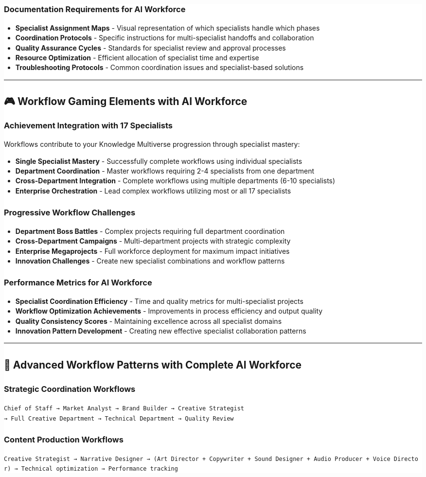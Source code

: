 ### **Documentation Requirements for AI Workforce**

- **Specialist Assignment Maps** - Visual representation of which specialists handle which phases
- **Coordination Protocols** - Specific instructions for multi-specialist handoffs and collaboration
- **Quality Assurance Cycles** - Standards for specialist review and approval processes
- **Resource Optimization** - Efficient allocation of specialist time and expertise
- **Troubleshooting Protocols** - Common coordination issues and specialist-based solutions

---

## 🎮 Workflow Gaming Elements with AI Workforce

### **Achievement Integration with 17 Specialists**

Workflows contribute to your Knowledge Multiverse progression through specialist mastery:

- **Single Specialist Mastery** - Successfully complete workflows using individual specialists
- **Department Coordination** - Master workflows requiring 2-4 specialists from one department
- **Cross-Department Integration** - Complete workflows using multiple departments (6-10 specialists)
- **Enterprise Orchestration** - Lead complex workflows utilizing most or all 17 specialists

### **Progressive Workflow Challenges**

- **Department Boss Battles** - Complex projects requiring full department coordination
- **Cross-Department Campaigns** - Multi-department projects with strategic complexity
- **Enterprise Megaprojects** - Full workforce deployment for maximum impact initiatives
- **Innovation Challenges** - Create new specialist combinations and workflow patterns

### **Performance Metrics for AI Workforce**

- **Specialist Coordination Efficiency** - Time and quality metrics for multi-specialist projects
- **Workflow Optimization Achievements** - Improvements in process efficiency and output quality
- **Quality Consistency Scores** - Maintaining excellence across all specialist domains
- **Innovation Pattern Development** - Creating new effective specialist collaboration patterns

---

## 🔄 Advanced Workflow Patterns with Complete AI Workforce

### **Strategic Coordination Workflows**

```
Chief of Staff → Market Analyst → Brand Builder → Creative Strategist
→ Full Creative Department → Technical Department → Quality Review
```

### **Content Production Workflows**

```
Creative Strategist → Narrative Designer → (Art Director + Copywriter + Sound Designer + Audio Producer + Voice Director) → Technical optimization → Performance tracking
```
